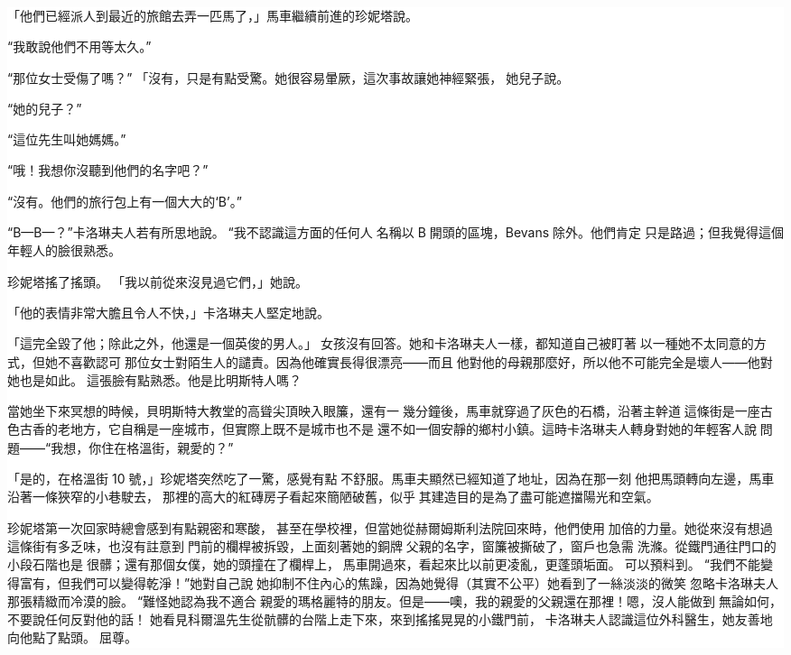   「他們已經派人到最近的旅館去弄一匹馬了，」馬車繼續前進的珍妮塔說。

  “我敢說他們不用等太久。”

  “那位女士受傷了嗎？”
  「沒有，只是有點受驚。她很容易暈厥，這次事故讓她神經緊張，
  她兒子說。

  “她的兒子？”

  “這位先生叫她媽媽。”

  “哦！我想你沒聽到他們的名字吧？”

  “沒有。他們的旅行包上有一個大大的‘B’。”

  “B—B—？”卡洛琳夫人若有所思地說。 “我不認識這方面的任何人
  名稱以 B 開頭的區塊，Bevans 除外。他們肯定
  只是路過；但我覺得這個年輕人的臉很熟悉。

  珍妮塔搖了搖頭。 「我以前從來沒見過它們，」她說。

  「他的表情非常大膽且令人不快，」卡洛琳夫人堅定地說。

  「這完全毀了他；除此之外，他還是一個英俊的男人。」
  女孩沒有回答。她和卡洛琳夫人一樣，都知道自己被盯著
  以一種她不太同意的方式，但她不喜歡認可
  那位女士對陌生人的譴責。因為他確實長得很漂亮——而且
  他對他的母親那麼好，所以他不可能完全是壞人——他對她也是如此。
  這張臉有點熟悉。他是比明斯特人嗎？

  當她坐下來冥想的時候，貝明斯特大教堂的高聳尖頂映入眼簾，還有一
  幾分鐘後，馬車就穿過了灰色的石橋，沿著主幹道
  這條街是一座古色古香的老地方，它自稱是一座城市，但實際上既不是城市也不是
  還不如一個安靜的鄉村小鎮。這時卡洛琳夫人轉身對她的年輕客人說
  問題——“我想，你住在格溫街，親愛的？”

  「是的，在格溫街 10 號，」珍妮塔突然吃了一驚，感覺有點
  不舒服。馬車夫顯然已經知道了地址，因為在那一刻
  他把馬頭轉向左邊，馬車沿著一條狹窄的小巷駛去，
  那裡的高大的紅磚房子看起來簡陋破舊，似乎
  其建造目的是為了盡可能遮擋陽光和空氣。

  珍妮塔第一次回家時總會感到有點親密和寒酸，
  甚至在學校裡，但當她從赫爾姆斯利法院回來時，他們使用
  加倍的力量。她從來沒有想過這條街有多乏味，也沒有註意到
  門前的欄桿被拆毀，上面刻著她的銅牌
  父親的名字，窗簾被撕破了，窗戶也急需
  洗滌。從鐵門通往門口的小段石階也是
  很髒；還有那個女僕，她的頭撞在了欄桿上，
  馬車開過來，看起來比以前更凌亂，更蓬頭垢面。
  可以預料到。 “我們不能變得富有，但我們可以變得乾淨！”她對自己說
  她抑制不住內心的焦躁，因為她覺得（其實不公平）她看到了一絲淡淡的微笑
  忽略卡洛琳夫人那張精緻而冷漠的臉。 “難怪她認為我不適合
  親愛的瑪格麗特的朋友。但是——噢，我的親愛的父親還在那裡！嗯，沒人能做到
  無論如何，不要說任何反對他的話！
  她看見科爾溫先生從骯髒的台階上走下來，來到搖搖晃晃的小鐵門前，
  卡洛琳夫人認識這位外科醫生，她友善地向他點了點頭。
  屈尊。
